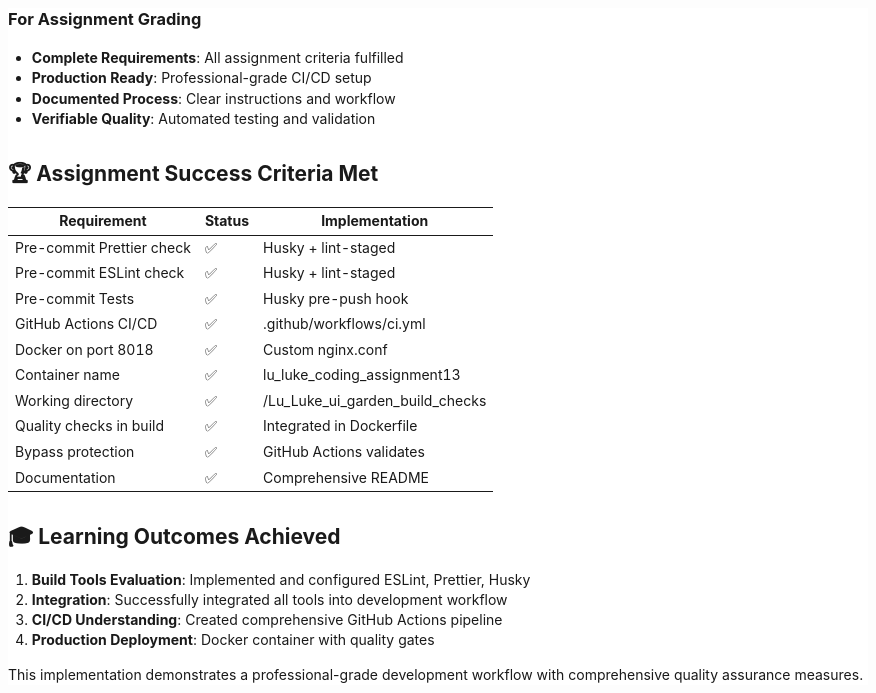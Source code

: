 ### For Assignment Grading
- **Complete Requirements**: All assignment criteria fulfilled
- **Production Ready**: Professional-grade CI/CD setup
- **Documented Process**: Clear instructions and workflow
- **Verifiable Quality**: Automated testing and validation

## 🏆 Assignment Success Criteria Met

| Requirement | Status | Implementation |
|-------------|--------|----------------|
| Pre-commit Prettier check | ✅ | Husky + lint-staged |
| Pre-commit ESLint check | ✅ | Husky + lint-staged |
| Pre-commit Tests | ✅ | Husky pre-push hook |
| GitHub Actions CI/CD | ✅ | .github/workflows/ci.yml |
| Docker on port 8018 | ✅ | Custom nginx.conf |
| Container name | ✅ | lu_luke_coding_assignment13 |
| Working directory | ✅ | /Lu_Luke_ui_garden_build_checks |
| Quality checks in build | ✅ | Integrated in Dockerfile |
| Bypass protection | ✅ | GitHub Actions validates |
| Documentation | ✅ | Comprehensive README |

## 🎓 Learning Outcomes Achieved

1. **Build Tools Evaluation**: Implemented and configured ESLint, Prettier, Husky
2. **Integration**: Successfully integrated all tools into development workflow
3. **CI/CD Understanding**: Created comprehensive GitHub Actions pipeline
4. **Production Deployment**: Docker container with quality gates

This implementation demonstrates a professional-grade development workflow with comprehensive quality assurance measures.
